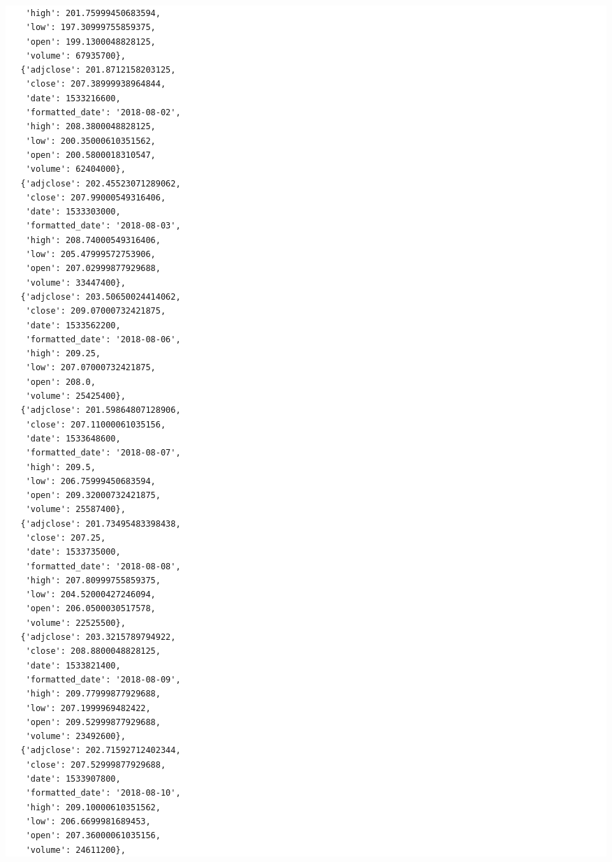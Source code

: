         'high': 201.75999450683594,
        'low': 197.30999755859375,
        'open': 199.1300048828125,
        'volume': 67935700},
       {'adjclose': 201.8712158203125,
        'close': 207.38999938964844,
        'date': 1533216600,
        'formatted_date': '2018-08-02',
        'high': 208.3800048828125,
        'low': 200.35000610351562,
        'open': 200.5800018310547,
        'volume': 62404000},
       {'adjclose': 202.45523071289062,
        'close': 207.99000549316406,
        'date': 1533303000,
        'formatted_date': '2018-08-03',
        'high': 208.74000549316406,
        'low': 205.47999572753906,
        'open': 207.02999877929688,
        'volume': 33447400},
       {'adjclose': 203.50650024414062,
        'close': 209.07000732421875,
        'date': 1533562200,
        'formatted_date': '2018-08-06',
        'high': 209.25,
        'low': 207.07000732421875,
        'open': 208.0,
        'volume': 25425400},
       {'adjclose': 201.59864807128906,
        'close': 207.11000061035156,
        'date': 1533648600,
        'formatted_date': '2018-08-07',
        'high': 209.5,
        'low': 206.75999450683594,
        'open': 209.32000732421875,
        'volume': 25587400},
       {'adjclose': 201.73495483398438,
        'close': 207.25,
        'date': 1533735000,
        'formatted_date': '2018-08-08',
        'high': 207.80999755859375,
        'low': 204.52000427246094,
        'open': 206.0500030517578,
        'volume': 22525500},
       {'adjclose': 203.3215789794922,
        'close': 208.8800048828125,
        'date': 1533821400,
        'formatted_date': '2018-08-09',
        'high': 209.77999877929688,
        'low': 207.1999969482422,
        'open': 209.52999877929688,
        'volume': 23492600},
       {'adjclose': 202.71592712402344,
        'close': 207.52999877929688,
        'date': 1533907800,
        'formatted_date': '2018-08-10',
        'high': 209.10000610351562,
        'low': 206.6699981689453,
        'open': 207.36000061035156,
        'volume': 24611200},
